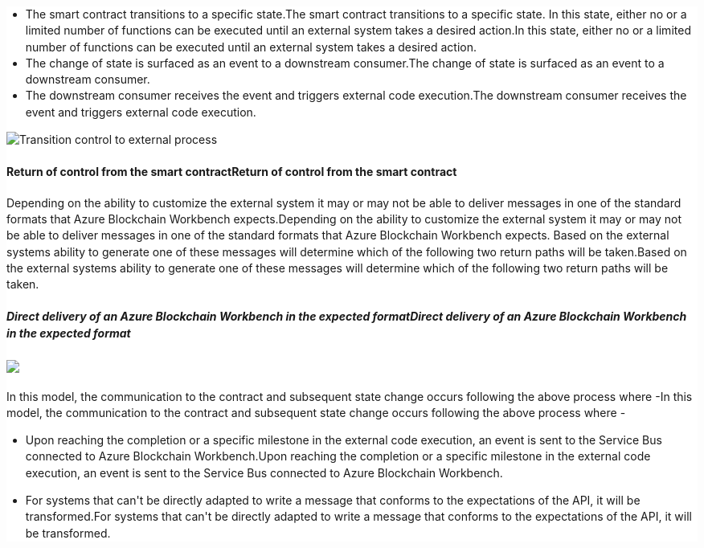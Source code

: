 -   <span data-ttu-id="f6d3c-187">The smart contract transitions to a specific state.</span><span class="sxs-lookup"><span data-stu-id="f6d3c-187">The smart contract transitions to a specific state.</span></span> <span data-ttu-id="f6d3c-188">In this state, either no or a limited number of functions can be executed until an external system takes a desired action.</span><span class="sxs-lookup"><span data-stu-id="f6d3c-188">In this state, either no or a limited number of functions can be executed until an external system takes a desired action.</span></span>
-   <span data-ttu-id="f6d3c-189">The change of state is surfaced as an event to a downstream consumer.</span><span class="sxs-lookup"><span data-stu-id="f6d3c-189">The change of state is surfaced as an event to a downstream consumer.</span></span>
-   <span data-ttu-id="f6d3c-190">The downstream consumer receives the event and triggers external code execution.</span><span class="sxs-lookup"><span data-stu-id="f6d3c-190">The downstream consumer receives the event and triggers external code execution.</span></span>

![Transition control to external process](media/blockchain-workbench-integration-patterns/transition-external-process.png)

#### <a name="return-of-control-from-the-smart-contract"></a><span data-ttu-id="f6d3c-192">Return of control from the smart contract</span><span class="sxs-lookup"><span data-stu-id="f6d3c-192">Return of control from the smart contract</span></span>

<span data-ttu-id="f6d3c-193">Depending on the ability to customize the external system it may or may not be able to deliver messages in one of the standard formats that Azure Blockchain Workbench expects.</span><span class="sxs-lookup"><span data-stu-id="f6d3c-193">Depending on the ability to customize the external system it may or may not be able to deliver messages in one of the standard formats that Azure Blockchain Workbench expects.</span></span> <span data-ttu-id="f6d3c-194">Based on the external systems ability to generate one of these messages will determine which of the following two return paths will be taken.</span><span class="sxs-lookup"><span data-stu-id="f6d3c-194">Based on the external systems ability to generate one of these messages will determine which of the following two return paths will be taken.</span></span>

##### <a name="direct-delivery-of-an-azure-blockchain-workbench-in-the-expected-format"></a><span data-ttu-id="f6d3c-195">Direct delivery of an Azure Blockchain Workbench in the expected format</span><span class="sxs-lookup"><span data-stu-id="f6d3c-195">Direct delivery of an Azure Blockchain Workbench in the expected format</span></span>

![](media/blockchain-workbench-integration-patterns/direct-delivery.png)

<span data-ttu-id="f6d3c-196">In this model, the communication to the contract and subsequent state change occurs following the above process where -</span><span class="sxs-lookup"><span data-stu-id="f6d3c-196">In this model, the communication to the contract and subsequent state change occurs following the above process where -</span></span>

-   <span data-ttu-id="f6d3c-197">Upon reaching the completion or a specific milestone in the external code execution, an event is sent to the Service Bus connected to Azure Blockchain Workbench.</span><span class="sxs-lookup"><span data-stu-id="f6d3c-197">Upon reaching the completion or a specific milestone in the external code execution, an event is sent to the Service Bus connected to Azure Blockchain Workbench.</span></span>

-   <span data-ttu-id="f6d3c-198">For systems that can't be directly adapted to write a message that conforms to the expectations of the API, it will be transformed.</span><span class="sxs-lookup"><span data-stu-id="f6d3c-198">For systems that can't be directly adapted to write a message that conforms to the expectations of the API, it will be transformed.</span></span>
